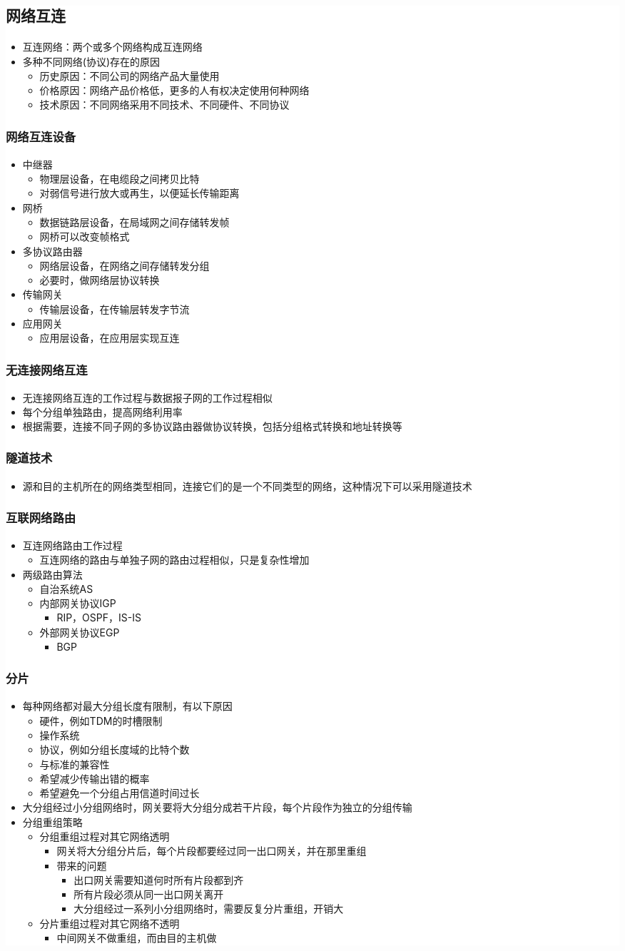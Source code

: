 ## 网络互连

- 互连网络：两个或多个网络构成互连网络
- 多种不同网络(协议)存在的原因
    - 历史原因：不同公司的网络产品大量使用
    - 价格原因：网络产品价格低，更多的人有权决定使用何种网络
    - 技术原因：不同网络采用不同技术、不同硬件、不同协议

### 网络互连设备

- 中继器
    - 物理层设备，在电缆段之间拷贝比特
    - 对弱信号进行放大或再生，以便延长传输距离
- 网桥
    - 数据链路层设备，在局域网之间存储转发帧
    - 网桥可以改变帧格式
- 多协议路由器
    - 网络层设备，在网络之间存储转发分组
    - 必要时，做网络层协议转换
- 传输网关
    - 传输层设备，在传输层转发字节流
- 应用网关
    - 应用层设备，在应用层实现互连

### 无连接网络互连

- 无连接网络互连的工作过程与数据报子网的工作过程相似
- 每个分组单独路由，提高网络利用率
- 根据需要，连接不同子网的多协议路由器做协议转换，包括分组格式转换和地址转换等

### 隧道技术

- 源和目的主机所在的网络类型相同，连接它们的是一个不同类型的网络，这种情况下可以采用隧道技术

### 互联网络路由

- 互连网络路由工作过程
    - 互连网络的路由与单独子网的路由过程相似，只是复杂性增加
- 两级路由算法
    - 自治系统AS
    - 内部网关协议IGP
        - RIP，OSPF，IS-IS
    - 外部网关协议EGP
        - BGP

### 分片

- 每种网络都对最大分组长度有限制，有以下原因
    - 硬件，例如TDM的时槽限制
    - 操作系统
    - 协议，例如分组长度域的比特个数
    - 与标准的兼容性
    - 希望减少传输出错的概率
    - 希望避免一个分组占用信道时间过长
- 大分组经过小分组网络时，网关要将大分组分成若干片段，每个片段作为独立的分组传输
- 分组重组策略
    - 分组重组过程对其它网络透明
        - 网关将大分组分片后，每个片段都要经过同一出口网关，并在那里重组
        - 带来的问题
            - 出口网关需要知道何时所有片段都到齐
            - 所有片段必须从同一出口网关离开
            - 大分组经过一系列小分组网络时，需要反复分片重组，开销大
    - 分片重组过程对其它网络不透明
        - 中间网关不做重组，而由目的主机做